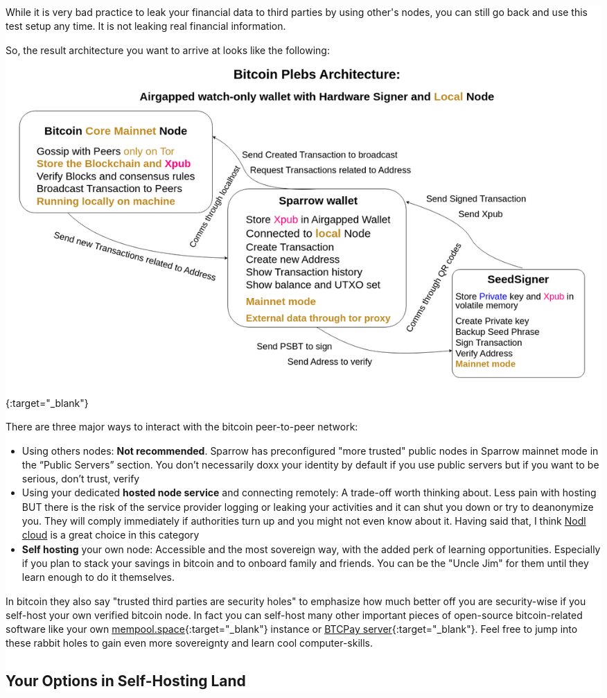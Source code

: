 While it is very bad practice to leak your financial data to third parties by using other's nodes, you can still go back and use this test setup any time. It is not leaking real financial information.

So, the result architecture you want to arrive at looks like the following:
[![Final Architecture](/assets/img/diagrams/architecture_bitcoinplebs_quest_6.drawio.png)](/assets/img/diagrams/architecture_bitcoinplebs_quest_6.drawio.png){:target="_blank"}

There are three major ways to interact with the bitcoin peer-to-peer network:

* Using others nodes: **Not recommended**. Sparrow has preconfigured "more trusted" public nodes in Sparrow mainnet mode in the “Public Servers” section. You don’t necessarily doxx your identity by default if you use public servers but if you want to be serious, don’t trust, verify
* Using your dedicated **hosted node service** and connecting remotely: A trade-off worth thinking about. Less pain with hosting BUT there is the risk of the service provider logging or leaking your activities and it can shut you down or try to deanonymize you. They will comply immediately if authorities turn up and you might not even know about it. Having said that, I think [Nodl cloud](https://www.nodl.eu/nodl-cloud/) is a great choice in this category
* **Self hosting** your own node: Accessible and the most sovereign way, with the added perk of learning opportunities. Especially if you plan to stack your savings in bitcoin and to onboard family and friends. You can be the "Uncle Jim" for them until they learn enough to do it themselves.

In bitcoin they also say "trusted third parties are security holes" to emphasize how much better off you are security-wise if you self-host your own verified bitcoin node. In fact you can self-host many other important pieces of open-source bitcoin-related software like your own [mempool.space](https://mempool.space/){:target="_blank"} instance or [BTCPay server](https://btcpayserver.org/){:target="_blank"}. Feel free to jump into these rabbit holes to gain even more sovereignty and learn cool computer-skills.

## Your Options in Self-Hosting Land
